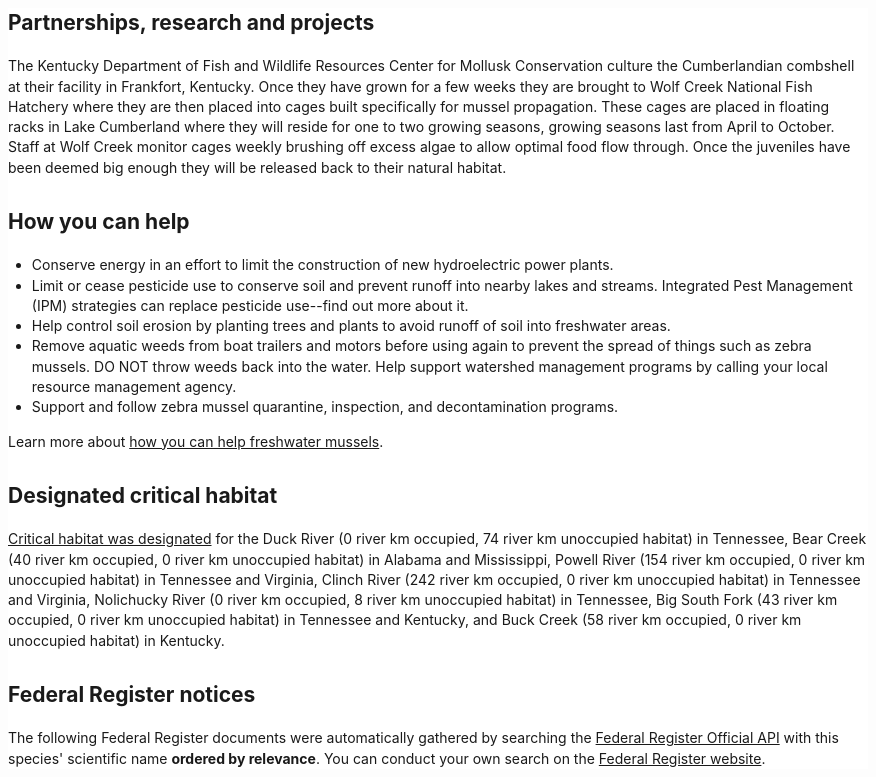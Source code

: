## Partnerships, research and projects

The Kentucky Department of Fish and Wildlife Resources Center for Mollusk Conservation culture  the Cumberlandian combshell at their facility in Frankfort, Kentucky.  Once they have grown for a few weeks they are brought to Wolf Creek National Fish Hatchery where they are then placed into cages built specifically for mussel propagation.  These cages are placed in floating racks in Lake Cumberland where they will reside for one to two growing seasons, growing seasons last from April to October.  Staff at Wolf Creek monitor cages weekly brushing off excess algae to allow optimal food flow through.  Once the juveniles have been deemed big enough they will be released back to their natural habitat.

## How you can help

- Conserve energy in an effort to limit the construction of new hydroelectric power plants.
- Limit or cease pesticide use to conserve soil and prevent runoff into nearby lakes and streams. Integrated Pest Management (IPM) strategies can replace pesticide use--find out more about it.
- Help control soil erosion by planting trees and plants to avoid runoff of soil into freshwater areas.
- Remove aquatic weeds from boat trailers and motors before using again to prevent the spread of things such as zebra mussels. DO NOT throw weeds back into the water. Help support watershed management programs by calling your local resource management agency.
- Support and follow zebra mussel quarantine, inspection, and decontamination programs.

Learn more about [how you can help freshwater mussels](https://www.fws.gov/midwest/endangered/clams/mussels.html).

## Designated critical habitat

[Critical habitat was designated](https://ecos.fws.gov/ecp0/profile/speciesProfile?spcode=F01F#crithab) for the Duck River (0 river km occupied, 74 river km unoccupied habitat) in Tennessee, Bear Creek (40 river km occupied, 0 river km unoccupied habitat) in Alabama and Mississippi, Powell River (154 river km occupied, 0 river km unoccupied habitat) in Tennessee and Virginia, Clinch River (242 river km occupied, 0 river km unoccupied habitat) in Tennessee and Virginia, Nolichucky River (0 river km occupied, 8 river km unoccupied habitat) in Tennessee, Big South Fork (43 river km occupied, 0 river km unoccupied habitat) in Tennessee and Kentucky, and Buck Creek (58 river km occupied, 0 river km unoccupied habitat) in Kentucky.

## Federal Register notices

The following Federal Register documents were automatically gathered by searching the [Federal Register Official API](https://www.federalregister.gov/blog/learn/developers) with this species' scientific name **ordered by relevance**. You can conduct your own search on the [Federal Register website](https://www.federalregister.gov/articles/search).
